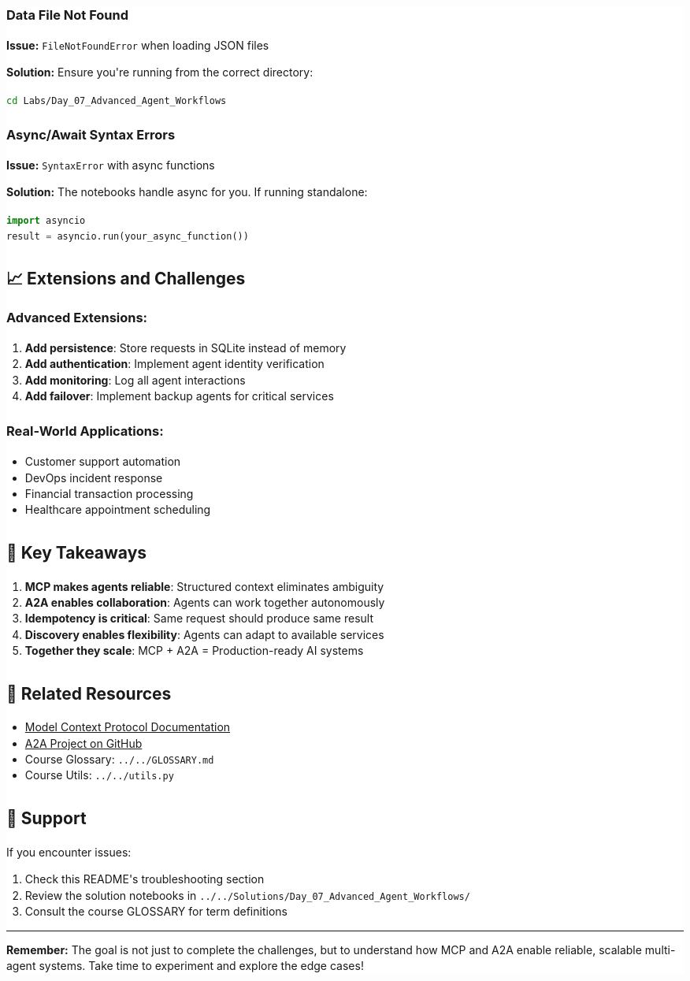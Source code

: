 ### Data File Not Found
**Issue:** `FileNotFoundError` when loading JSON files

**Solution:** Ensure you're running from the correct directory:
```bash
cd Labs/Day_07_Advanced_Agent_Workflows
```

### Async/Await Syntax Errors
**Issue:** `SyntaxError` with async functions

**Solution:** The notebooks handle async for you. If running standalone:
```python
import asyncio
result = asyncio.run(your_async_function())
```

## 📈 Extensions and Challenges

### Advanced Extensions:
1. **Add persistence**: Store requests in SQLite instead of memory
2. **Add authentication**: Implement agent identity verification
3. **Add monitoring**: Log all agent interactions
4. **Add failover**: Implement backup agents for critical services

### Real-World Applications:
- Customer support automation
- DevOps incident response
- Financial transaction processing
- Healthcare appointment scheduling

## 📝 Key Takeaways

1. **MCP makes agents reliable**: Structured context eliminates ambiguity
2. **A2A enables collaboration**: Agents can work together autonomously
3. **Idempotency is critical**: Same request should produce same result
4. **Discovery enables flexibility**: Agents can adapt to available services
5. **Together they scale**: MCP + A2A = Production-ready AI systems

## 🔗 Related Resources

- [Model Context Protocol Documentation](https://modelcontextprotocol.io/docs)
- [A2A Project on GitHub](https://github.com/a2aproject/a2a-python)
- Course Glossary: `../../GLOSSARY.md`
- Course Utils: `../../utils.py`

## 📮 Support

If you encounter issues:
1. Check this README's troubleshooting section
2. Review the solution notebooks in `../../Solutions/Day_07_Advanced_Agent_Workflows/`
3. Consult the course GLOSSARY for term definitions

---

**Remember:** The goal is not just to complete the challenges, but to understand how MCP and A2A enable reliable, scalable multi-agent systems. Take time to experiment and explore the edge cases!